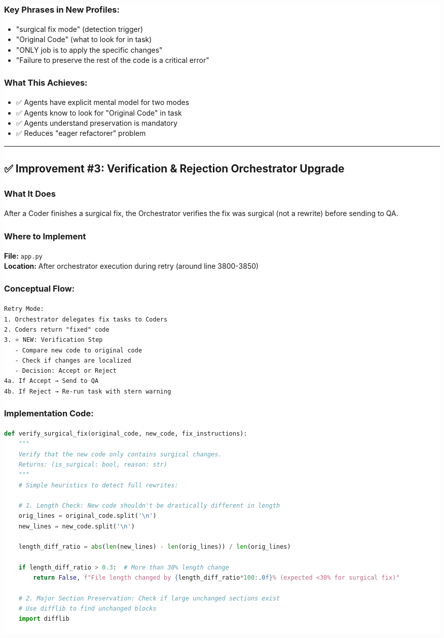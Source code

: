 ### Key Phrases in New Profiles:
- "surgical fix mode" (detection trigger)
- "Original Code" (what to look for in task)
- "ONLY job is to apply the specific changes"
- "Failure to preserve the rest of the code is a critical error"

### What This Achieves:
- ✅ Agents have explicit mental model for two modes
- ✅ Agents know to look for "Original Code" in task
- ✅ Agents understand preservation is mandatory
- ✅ Reduces "eager refactorer" problem

---

## ✅ Improvement #3: Verification & Rejection Orchestrator Upgrade

### What It Does
After a Coder finishes a surgical fix, the Orchestrator verifies the fix was surgical (not a rewrite) before sending to QA.

### Where to Implement
**File:** `app.py`  
**Location:** After orchestrator execution during retry (around line 3800-3850)

### Conceptual Flow:
```
Retry Mode:
1. Orchestrator delegates fix tasks to Coders
2. Coders return "fixed" code
3. ⭐ NEW: Verification Step
   - Compare new code to original code
   - Check if changes are localized
   - Decision: Accept or Reject
4a. If Accept → Send to QA
4b. If Reject → Re-run task with stern warning
```

### Implementation Code:

```python
def verify_surgical_fix(original_code, new_code, fix_instructions):
    """
    Verify that the new code only contains surgical changes.
    Returns: (is_surgical: bool, reason: str)
    """
    # Simple heuristics to detect full rewrites:
    
    # 1. Length Check: New code shouldn't be drastically different in length
    orig_lines = original_code.split('\n')
    new_lines = new_code.split('\n')
    
    length_diff_ratio = abs(len(new_lines) - len(orig_lines)) / len(orig_lines)
    
    if length_diff_ratio > 0.3:  # More than 30% length change
        return False, f"File length changed by {length_diff_ratio*100:.0f}% (expected <30% for surgical fix)"
    
    # 2. Major Section Preservation: Check if large unchanged sections exist
    # Use difflib to find unchanged blocks
    import difflib
    
```
